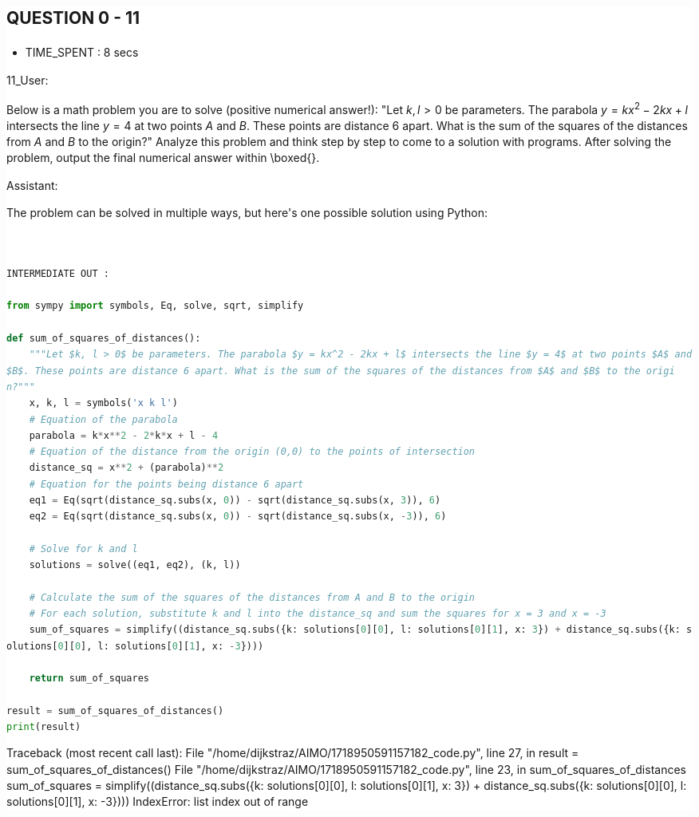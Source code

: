 

## QUESTION 0 - 11 
- TIME_SPENT : 8 secs

11_User: 

Below is a math problem you are to solve (positive numerical answer!):
"Let $k, l > 0$ be parameters. The parabola $y = kx^2 - 2kx + l$ intersects the line $y = 4$ at two points $A$ and $B$. These points are distance 6 apart. What is the sum of the squares of the distances from $A$ and $B$ to the origin?"
Analyze this problem and think step by step to come to a solution with programs. After solving the problem, output the final numerical answer within \boxed{}.

Assistant:

 The problem can be solved in multiple ways, but here's one possible solution using Python:

```python


INTERMEDIATE OUT :

from sympy import symbols, Eq, solve, sqrt, simplify

def sum_of_squares_of_distances():
    """Let $k, l > 0$ be parameters. The parabola $y = kx^2 - 2kx + l$ intersects the line $y = 4$ at two points $A$ and $B$. These points are distance 6 apart. What is the sum of the squares of the distances from $A$ and $B$ to the origin?"""
    x, k, l = symbols('x k l')
    # Equation of the parabola
    parabola = k*x**2 - 2*k*x + l - 4
    # Equation of the distance from the origin (0,0) to the points of intersection
    distance_sq = x**2 + (parabola)**2
    # Equation for the points being distance 6 apart
    eq1 = Eq(sqrt(distance_sq.subs(x, 0)) - sqrt(distance_sq.subs(x, 3)), 6)
    eq2 = Eq(sqrt(distance_sq.subs(x, 0)) - sqrt(distance_sq.subs(x, -3)), 6)

    # Solve for k and l
    solutions = solve((eq1, eq2), (k, l))

    # Calculate the sum of the squares of the distances from A and B to the origin
    # For each solution, substitute k and l into the distance_sq and sum the squares for x = 3 and x = -3
    sum_of_squares = simplify((distance_sq.subs({k: solutions[0][0], l: solutions[0][1], x: 3}) + distance_sq.subs({k: solutions[0][0], l: solutions[0][1], x: -3})))

    return sum_of_squares

result = sum_of_squares_of_distances()
print(result)
```

Traceback (most recent call last):
  File "/home/dijkstraz/AIMO/1718950591157182_code.py", line 27, in <module>
    result = sum_of_squares_of_distances()
  File "/home/dijkstraz/AIMO/1718950591157182_code.py", line 23, in sum_of_squares_of_distances
    sum_of_squares = simplify((distance_sq.subs({k: solutions[0][0], l: solutions[0][1], x: 3}) + distance_sq.subs({k: solutions[0][0], l: solutions[0][1], x: -3})))
IndexError: list index out of range
